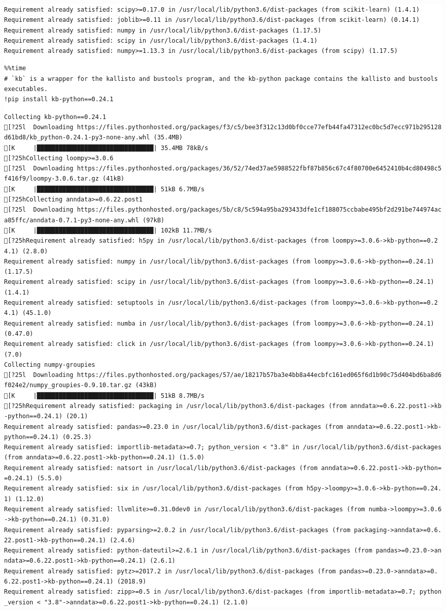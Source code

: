     Requirement already satisfied: scipy>=0.17.0 in /usr/local/lib/python3.6/dist-packages (from scikit-learn) (1.4.1)
    Requirement already satisfied: joblib>=0.11 in /usr/local/lib/python3.6/dist-packages (from scikit-learn) (0.14.1)
    Requirement already satisfied: numpy in /usr/local/lib/python3.6/dist-packages (1.17.5)
    Requirement already satisfied: scipy in /usr/local/lib/python3.6/dist-packages (1.4.1)
    Requirement already satisfied: numpy>=1.13.3 in /usr/local/lib/python3.6/dist-packages (from scipy) (1.17.5)



```
%%time
# `kb` is a wrapper for the kallisto and bustools program, and the kb-python package contains the kallisto and bustools executables.
!pip install kb-python==0.24.1
```

    Collecting kb-python==0.24.1
    [?25l  Downloading https://files.pythonhosted.org/packages/f3/c5/bee3f312c13d0bf0cce77efb44fa47312ec0bc5d7ecc971b295128d61bd8/kb_python-0.24.1-py3-none-any.whl (35.4MB)
    [K     |████████████████████████████████| 35.4MB 78kB/s 
    [?25hCollecting loompy>=3.0.6
    [?25l  Downloading https://files.pythonhosted.org/packages/36/52/74ed37ae5988522fbf87b856c67c4f80700e6452410b4cd80498c5f416f9/loompy-3.0.6.tar.gz (41kB)
    [K     |████████████████████████████████| 51kB 6.7MB/s 
    [?25hCollecting anndata>=0.6.22.post1
    [?25l  Downloading https://files.pythonhosted.org/packages/5b/c8/5c594a95ba293433dfe1cf188075ccbabe495bf2d291be744974aca85ffc/anndata-0.7.1-py3-none-any.whl (97kB)
    [K     |████████████████████████████████| 102kB 11.7MB/s 
    [?25hRequirement already satisfied: h5py in /usr/local/lib/python3.6/dist-packages (from loompy>=3.0.6->kb-python==0.24.1) (2.8.0)
    Requirement already satisfied: numpy in /usr/local/lib/python3.6/dist-packages (from loompy>=3.0.6->kb-python==0.24.1) (1.17.5)
    Requirement already satisfied: scipy in /usr/local/lib/python3.6/dist-packages (from loompy>=3.0.6->kb-python==0.24.1) (1.4.1)
    Requirement already satisfied: setuptools in /usr/local/lib/python3.6/dist-packages (from loompy>=3.0.6->kb-python==0.24.1) (45.1.0)
    Requirement already satisfied: numba in /usr/local/lib/python3.6/dist-packages (from loompy>=3.0.6->kb-python==0.24.1) (0.47.0)
    Requirement already satisfied: click in /usr/local/lib/python3.6/dist-packages (from loompy>=3.0.6->kb-python==0.24.1) (7.0)
    Collecting numpy-groupies
    [?25l  Downloading https://files.pythonhosted.org/packages/57/ae/18217b57ba3e4bb8a44ecbfc161ed065f6d1b90c75d404bd6ba8d6f024e2/numpy_groupies-0.9.10.tar.gz (43kB)
    [K     |████████████████████████████████| 51kB 8.7MB/s 
    [?25hRequirement already satisfied: packaging in /usr/local/lib/python3.6/dist-packages (from anndata>=0.6.22.post1->kb-python==0.24.1) (20.1)
    Requirement already satisfied: pandas>=0.23.0 in /usr/local/lib/python3.6/dist-packages (from anndata>=0.6.22.post1->kb-python==0.24.1) (0.25.3)
    Requirement already satisfied: importlib-metadata>=0.7; python_version < "3.8" in /usr/local/lib/python3.6/dist-packages (from anndata>=0.6.22.post1->kb-python==0.24.1) (1.5.0)
    Requirement already satisfied: natsort in /usr/local/lib/python3.6/dist-packages (from anndata>=0.6.22.post1->kb-python==0.24.1) (5.5.0)
    Requirement already satisfied: six in /usr/local/lib/python3.6/dist-packages (from h5py->loompy>=3.0.6->kb-python==0.24.1) (1.12.0)
    Requirement already satisfied: llvmlite>=0.31.0dev0 in /usr/local/lib/python3.6/dist-packages (from numba->loompy>=3.0.6->kb-python==0.24.1) (0.31.0)
    Requirement already satisfied: pyparsing>=2.0.2 in /usr/local/lib/python3.6/dist-packages (from packaging->anndata>=0.6.22.post1->kb-python==0.24.1) (2.4.6)
    Requirement already satisfied: python-dateutil>=2.6.1 in /usr/local/lib/python3.6/dist-packages (from pandas>=0.23.0->anndata>=0.6.22.post1->kb-python==0.24.1) (2.6.1)
    Requirement already satisfied: pytz>=2017.2 in /usr/local/lib/python3.6/dist-packages (from pandas>=0.23.0->anndata>=0.6.22.post1->kb-python==0.24.1) (2018.9)
    Requirement already satisfied: zipp>=0.5 in /usr/local/lib/python3.6/dist-packages (from importlib-metadata>=0.7; python_version < "3.8"->anndata>=0.6.22.post1->kb-python==0.24.1) (2.1.0)